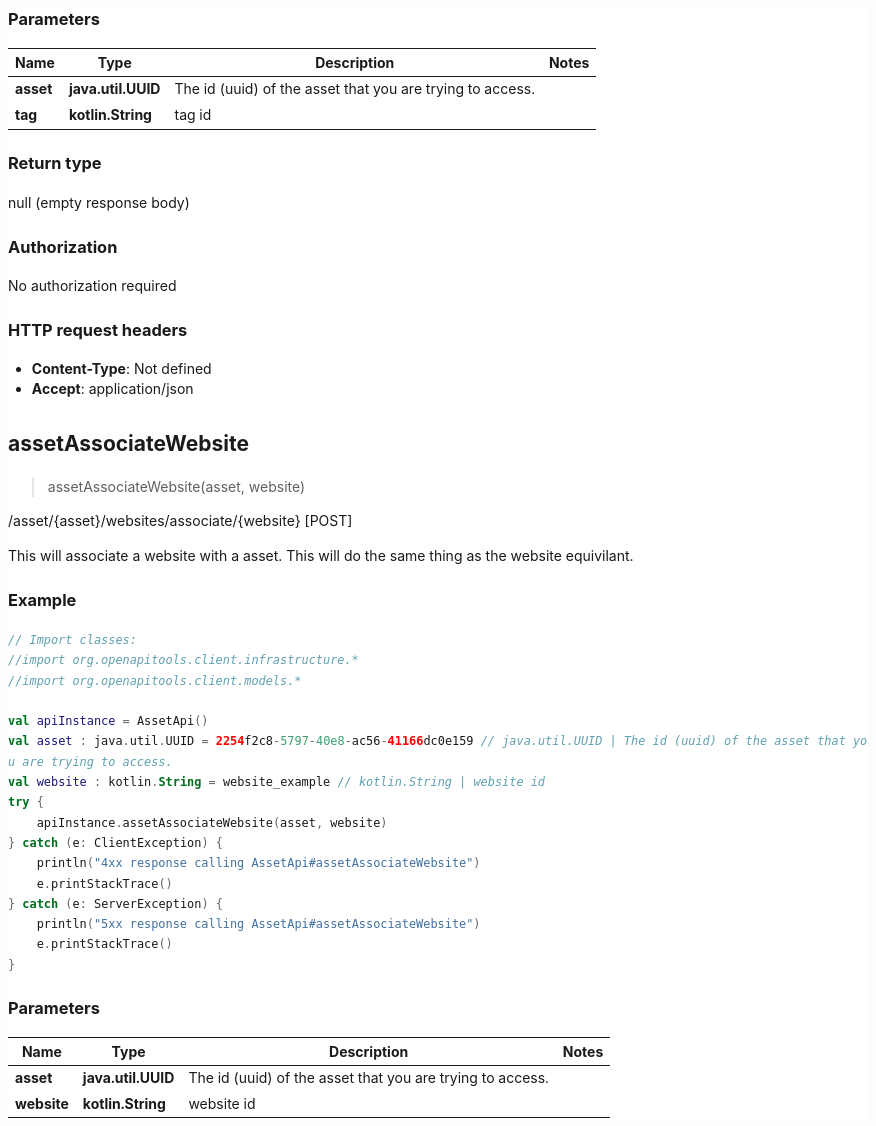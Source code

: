 ### Parameters

Name | Type | Description  | Notes
------------- | ------------- | ------------- | -------------
 **asset** | **java.util.UUID**| The id (uuid) of the asset that you are trying to access. |
 **tag** | **kotlin.String**| tag id |

### Return type

null (empty response body)

### Authorization

No authorization required

### HTTP request headers

 - **Content-Type**: Not defined
 - **Accept**: application/json

<a id="assetAssociateWebsite"></a>
## **assetAssociateWebsite**
> assetAssociateWebsite(asset, website)

/asset/\{asset\}/websites/associate/\{website\} [POST]

This will associate a website with a asset. This will do the same thing as the website equivilant.

### Example
```kotlin
// Import classes:
//import org.openapitools.client.infrastructure.*
//import org.openapitools.client.models.*

val apiInstance = AssetApi()
val asset : java.util.UUID = 2254f2c8-5797-40e8-ac56-41166dc0e159 // java.util.UUID | The id (uuid) of the asset that you are trying to access.
val website : kotlin.String = website_example // kotlin.String | website id
try {
    apiInstance.assetAssociateWebsite(asset, website)
} catch (e: ClientException) {
    println("4xx response calling AssetApi#assetAssociateWebsite")
    e.printStackTrace()
} catch (e: ServerException) {
    println("5xx response calling AssetApi#assetAssociateWebsite")
    e.printStackTrace()
}
```

### Parameters

Name | Type | Description  | Notes
------------- | ------------- | ------------- | -------------
 **asset** | **java.util.UUID**| The id (uuid) of the asset that you are trying to access. |
 **website** | **kotlin.String**| website id |
